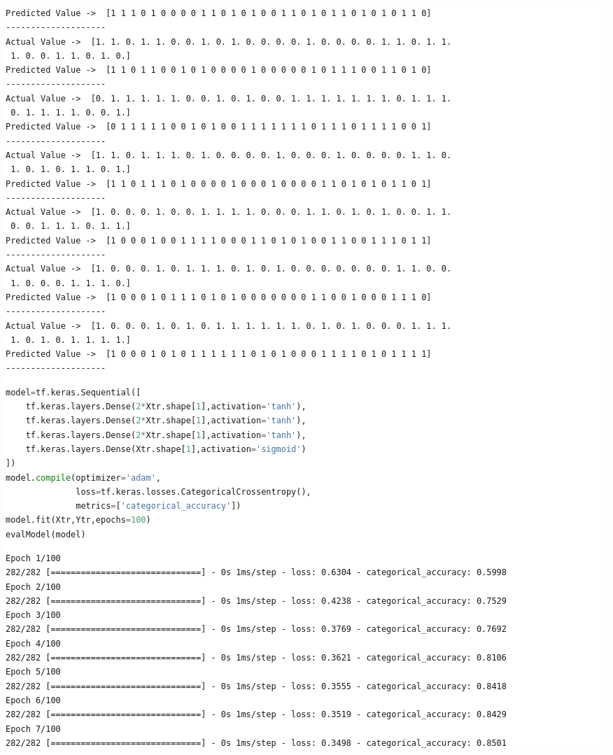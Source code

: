     Predicted Value ->  [1 1 1 0 1 0 0 0 0 1 1 0 1 0 1 0 0 1 1 0 1 0 1 1 0 1 0 1 0 1 1 0]
    --------------------
    Actual Value ->  [1. 1. 0. 1. 1. 0. 0. 1. 0. 1. 0. 0. 0. 0. 1. 0. 0. 0. 0. 1. 1. 0. 1. 1.
     1. 0. 0. 1. 1. 0. 1. 0.]
    Predicted Value ->  [1 1 0 1 1 0 0 1 0 1 0 0 0 0 1 0 0 0 0 0 1 0 1 1 1 0 0 1 1 0 1 0]
    --------------------
    Actual Value ->  [0. 1. 1. 1. 1. 1. 0. 0. 1. 0. 1. 0. 0. 1. 1. 1. 1. 1. 1. 1. 0. 1. 1. 1.
     0. 1. 1. 1. 1. 0. 0. 1.]
    Predicted Value ->  [0 1 1 1 1 1 0 0 1 0 1 0 0 1 1 1 1 1 1 1 0 1 1 1 0 1 1 1 1 0 0 1]
    --------------------
    Actual Value ->  [1. 1. 0. 1. 1. 1. 0. 1. 0. 0. 0. 0. 1. 0. 0. 0. 1. 0. 0. 0. 0. 1. 1. 0.
     1. 0. 1. 0. 1. 1. 0. 1.]
    Predicted Value ->  [1 1 0 1 1 1 0 1 0 0 0 0 1 0 0 0 1 0 0 0 0 1 1 0 1 0 1 0 1 1 0 1]
    --------------------
    Actual Value ->  [1. 0. 0. 0. 1. 0. 0. 1. 1. 1. 1. 0. 0. 0. 1. 1. 0. 1. 0. 1. 0. 0. 1. 1.
     0. 0. 1. 1. 1. 0. 1. 1.]
    Predicted Value ->  [1 0 0 0 1 0 0 1 1 1 1 0 0 0 1 1 0 1 0 1 0 0 1 1 0 0 1 1 1 0 1 1]
    --------------------
    Actual Value ->  [1. 0. 0. 0. 1. 0. 1. 1. 1. 0. 1. 0. 1. 0. 0. 0. 0. 0. 0. 0. 1. 1. 0. 0.
     1. 0. 0. 0. 1. 1. 1. 0.]
    Predicted Value ->  [1 0 0 0 1 0 1 1 1 0 1 0 1 0 0 0 0 0 0 0 1 1 0 0 1 0 0 0 1 1 1 0]
    --------------------
    Actual Value ->  [1. 0. 0. 0. 1. 0. 1. 0. 1. 1. 1. 1. 1. 1. 0. 1. 0. 1. 0. 0. 0. 1. 1. 1.
     1. 0. 1. 0. 1. 1. 1. 1.]
    Predicted Value ->  [1 0 0 0 1 0 1 0 1 1 1 1 1 1 0 1 0 1 0 0 0 1 1 1 1 0 1 0 1 1 1 1]
    --------------------
    


```python
model=tf.keras.Sequential([
    tf.keras.layers.Dense(2*Xtr.shape[1],activation='tanh'),
    tf.keras.layers.Dense(2*Xtr.shape[1],activation='tanh'),
    tf.keras.layers.Dense(2*Xtr.shape[1],activation='tanh'),
    tf.keras.layers.Dense(Xtr.shape[1],activation='sigmoid')
])
model.compile(optimizer='adam',
              loss=tf.keras.losses.CategoricalCrossentropy(),
              metrics=['categorical_accuracy'])
model.fit(Xtr,Ytr,epochs=100)
evalModel(model)
```

    Epoch 1/100
    282/282 [==============================] - 0s 1ms/step - loss: 0.6304 - categorical_accuracy: 0.5998
    Epoch 2/100
    282/282 [==============================] - 0s 1ms/step - loss: 0.4238 - categorical_accuracy: 0.7529
    Epoch 3/100
    282/282 [==============================] - 0s 1ms/step - loss: 0.3769 - categorical_accuracy: 0.7692
    Epoch 4/100
    282/282 [==============================] - 0s 1ms/step - loss: 0.3621 - categorical_accuracy: 0.8106
    Epoch 5/100
    282/282 [==============================] - 0s 1ms/step - loss: 0.3555 - categorical_accuracy: 0.8418
    Epoch 6/100
    282/282 [==============================] - 0s 1ms/step - loss: 0.3519 - categorical_accuracy: 0.8429
    Epoch 7/100
    282/282 [==============================] - 0s 1ms/step - loss: 0.3498 - categorical_accuracy: 0.8501